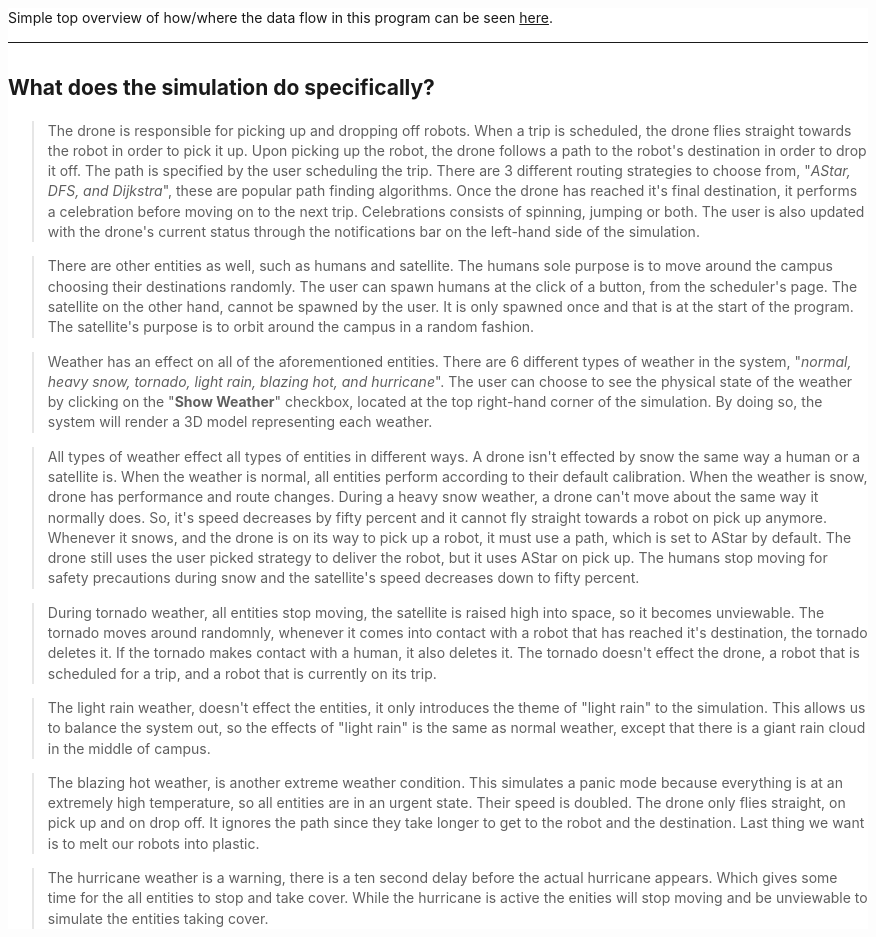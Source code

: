 Simple top overview of how/where the data flow in this program can be seen [here](media/UML.png).
****

## What does the simulation do specifically?
> The drone is responsible for picking up and dropping off robots. When a trip is scheduled, the drone flies straight towards the robot in order to pick it up. Upon picking up the robot, the drone follows a path to the robot's destination in order to drop it off. The path is specified by the user scheduling the trip. There are 3 different routing strategies to choose from, "*AStar, DFS, and Dijkstra*", these are popular path finding algorithms. Once the drone has reached it's final destination, it performs a celebration before moving on to the next trip. Celebrations consists of spinning, jumping or both. The user is also updated with the drone's current status through the notifications bar on the left-hand side of the simulation.  

> There are other entities as well, such as humans and satellite. The humans sole purpose is to move around the campus choosing their destinations randomly. The user can spawn humans at the click of a button, from the scheduler's page. The satellite on the other hand, cannot be spawned by the user. It is only spawned once and that is at the start of the program. The satellite's purpose is to orbit around the campus in a random fashion.  

> Weather has an effect on all of the aforementioned entities. There are 6 different types of weather in the system, "*normal, heavy snow, tornado, light rain, blazing hot, and hurricane*". The user can choose to see the physical state of the weather by clicking on the "**Show Weather**" checkbox, located at the top right-hand corner of the simulation. By doing so, the system will render a 3D model representing each weather.  

> All types of weather effect all types of entities in different ways. A drone isn't effected by snow the same way a human or a satellite is. When the weather is normal, all entities perform according to their default calibration. When the weather is snow, drone has performance and route changes. During a heavy snow weather, a drone can't move about the same way it normally does. So, it's speed decreases by fifty percent and it cannot fly straight towards a robot on pick up anymore. Whenever it snows, and the drone is on its way to pick up a robot, it must use a path, which is set to AStar by default. The drone still uses the user picked strategy to deliver the robot, but it uses AStar on pick up. The humans stop moving for safety precautions during snow and the satellite's speed decreases down to fifty percent.  

> During tornado weather, all entities stop moving, the satellite is raised high into space, so it becomes unviewable. The tornado moves around randomnly, whenever it comes into contact with a robot that has reached it's destination, the tornado deletes it. If the tornado makes contact with a human, it also deletes it. The tornado doesn't effect the drone, a robot that is scheduled for a trip, and a robot that is currently on its trip. 

> The light rain weather, doesn't effect the entities, it only introduces the theme of "light rain" to the simulation. This allows us to balance the system out, so the effects of "light rain" is the same as normal weather, except that there is a giant rain cloud in the middle of campus.  

> The blazing hot weather, is another extreme weather condition. This simulates a panic mode because everything is at an extremely high temperature, so all entities are in an urgent state. Their speed is doubled. The drone only flies straight, on pick up and on drop off. It ignores the path since they take longer to get to the robot and the destination. Last thing we want is to melt our robots into plastic.  

> The hurricane weather is a warning, there is a ten second delay before the actual hurricane appears. Which gives some time for the all entities to stop and take cover. While the hurricane is active the enities will stop moving and be unviewable to simulate the entities taking cover.  

